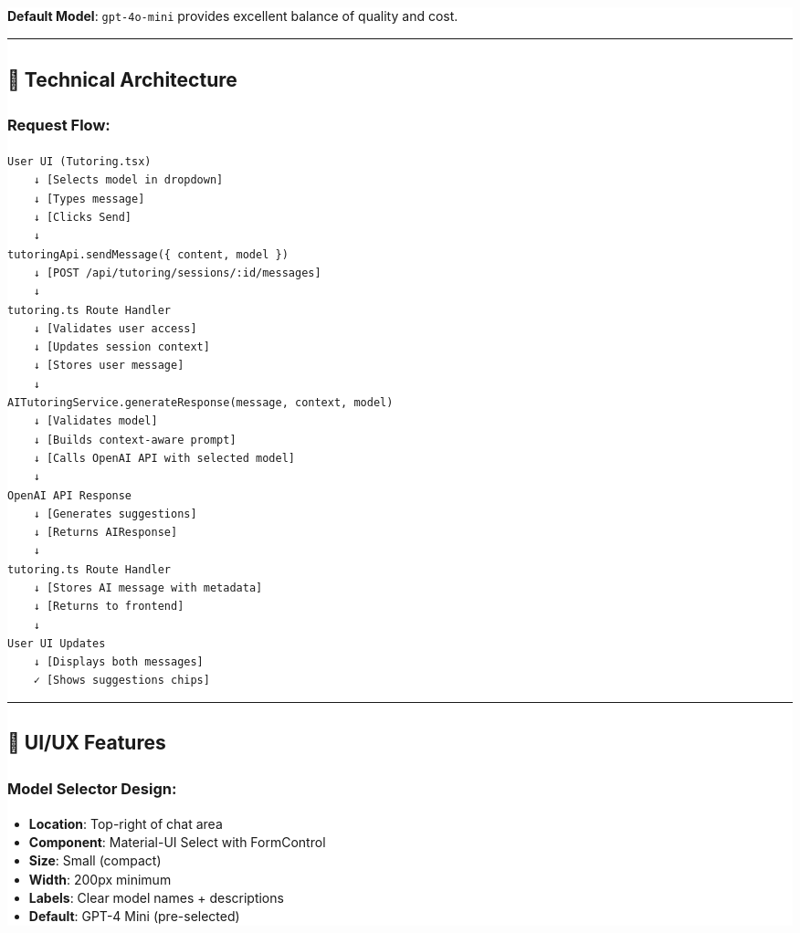 **Default Model**: `gpt-4o-mini` provides excellent balance of quality and cost.

---

## 🔧 Technical Architecture

### Request Flow:

```
User UI (Tutoring.tsx)
    ↓ [Selects model in dropdown]
    ↓ [Types message]
    ↓ [Clicks Send]
    ↓
tutoringApi.sendMessage({ content, model })
    ↓ [POST /api/tutoring/sessions/:id/messages]
    ↓
tutoring.ts Route Handler
    ↓ [Validates user access]
    ↓ [Updates session context]
    ↓ [Stores user message]
    ↓
AITutoringService.generateResponse(message, context, model)
    ↓ [Validates model]
    ↓ [Builds context-aware prompt]
    ↓ [Calls OpenAI API with selected model]
    ↓
OpenAI API Response
    ↓ [Generates suggestions]
    ↓ [Returns AIResponse]
    ↓
tutoring.ts Route Handler
    ↓ [Stores AI message with metadata]
    ↓ [Returns to frontend]
    ↓
User UI Updates
    ↓ [Displays both messages]
    ✓ [Shows suggestions chips]
```

---

## 🎨 UI/UX Features

### Model Selector Design:
- **Location**: Top-right of chat area
- **Component**: Material-UI Select with FormControl
- **Size**: Small (compact)
- **Width**: 200px minimum
- **Labels**: Clear model names + descriptions
- **Default**: GPT-4 Mini (pre-selected)
